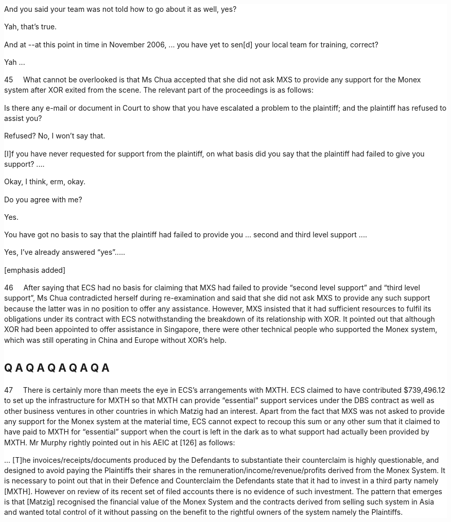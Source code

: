  And you said your team was not told how to go about it as well, yes? 

 Yah, that’s true. 

 And at --at this point in time in November 2006, ... you have yet to sen[d] your local team for training, correct? 

 Yah ... 

45     What cannot be overlooked is that Ms Chua accepted that she did not ask MXS to provide any support for the Monex system after XOR exited from the scene. The relevant part of the proceedings is as follows: 

 Is there any e-mail or document in Court to show that you have escalated a problem to the plaintiff; and the plaintiff has refused to assist you? 

 Refused? No, I won’t say that. 

 [I]f you have never requested for support from the plaintiff, on what basis did you say that the plaintiff had failed to give you support? .... 

 Okay, I think, erm, okay. 

 Do you agree with me? 

 Yes. 

 You have got no basis to say that the plaintiff had failed to provide you ... second and third level support .... 

 Yes, I’ve already answered “yes”..... 

 [emphasis added] 

46     After saying that ECS had no basis for claiming that MXS had failed to provide “second level support” and “third level support”, Ms Chua contradicted herself during re-examination and said that she did not ask MXS to provide any such support because the latter was in no position to offer any assistance. However, MXS insisted that it had sufficient resources to fulfil its obligations under its contract with ECS notwithstanding the breakdown of its relationship with XOR. It pointed out that although XOR had been appointed to offer assistance in Singapore, there were other technical people who supported the Monex system, which was still operating in China and Europe without XOR’s help. 


## Q A Q A Q A Q A Q A 

47     There is certainly more than meets the eye in ECS’s arrangements with MXTH. ECS claimed to have contributed $739,496.12 to set up the infrastructure for MXTH so that MXTH can provide “essential” support services under the DBS contract as well as other business ventures in other countries in which Matzig had an interest. Apart from the fact that MXS was not asked to provide any support for the Monex system at the material time, ECS cannot expect to recoup this sum or any other sum that it claimed to have paid to MXTH for “essential” support when the court is left in the dark as to what support had actually been provided by MXTH. Mr Murphy rightly pointed out in his AEIC at [126] as follows: 

 ... [T]he invoices/receipts/documents produced by the Defendants to substantiate their counterclaim is highly questionable, and designed to avoid paying the Plaintiffs their shares in the remuneration/income/revenue/profits derived from the Monex System. It is necessary to point out that in their Defence and Counterclaim the Defendants state that it had to invest in a third party namely [MXTH]. However on review of its recent set of filed accounts there is no evidence of such investment. The pattern that emerges is that [Matzig] recognised the financial value of the Monex System and the contracts derived from selling such system in Asia and wanted total control of it without passing on the benefit to the rightful owners of the system namely the Plaintiffs. 
